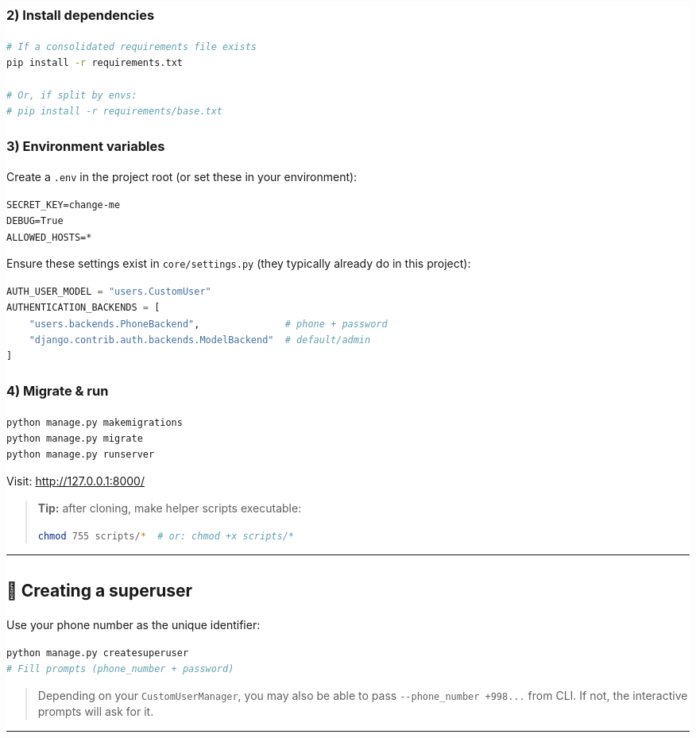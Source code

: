### 2) Install dependencies
```bash
# If a consolidated requirements file exists
pip install -r requirements.txt

# Or, if split by envs:
# pip install -r requirements/base.txt
```

### 3) Environment variables
Create a `.env` in the project root (or set these in your environment):

```dotenv
SECRET_KEY=change-me
DEBUG=True
ALLOWED_HOSTS=*
```

Ensure these settings exist in `core/settings.py` (they typically already do in this project):
```python
AUTH_USER_MODEL = "users.CustomUser"
AUTHENTICATION_BACKENDS = [
    "users.backends.PhoneBackend",               # phone + password
    "django.contrib.auth.backends.ModelBackend"  # default/admin
]
```

### 4) Migrate & run
```bash
python manage.py makemigrations
python manage.py migrate
python manage.py runserver
```
Visit: http://127.0.0.1:8000/

> **Tip:** after cloning, make helper scripts executable:
> ```bash
> chmod 755 scripts/*  # or: chmod +x scripts/*
> ```

---

## 🔐 Creating a superuser

Use your phone number as the unique identifier:
```bash
python manage.py createsuperuser
# Fill prompts (phone_number + password)
```
> Depending on your `CustomUserManager`, you may also be able to pass `--phone_number +998...` from CLI. If not, the interactive prompts will ask for it.

---
